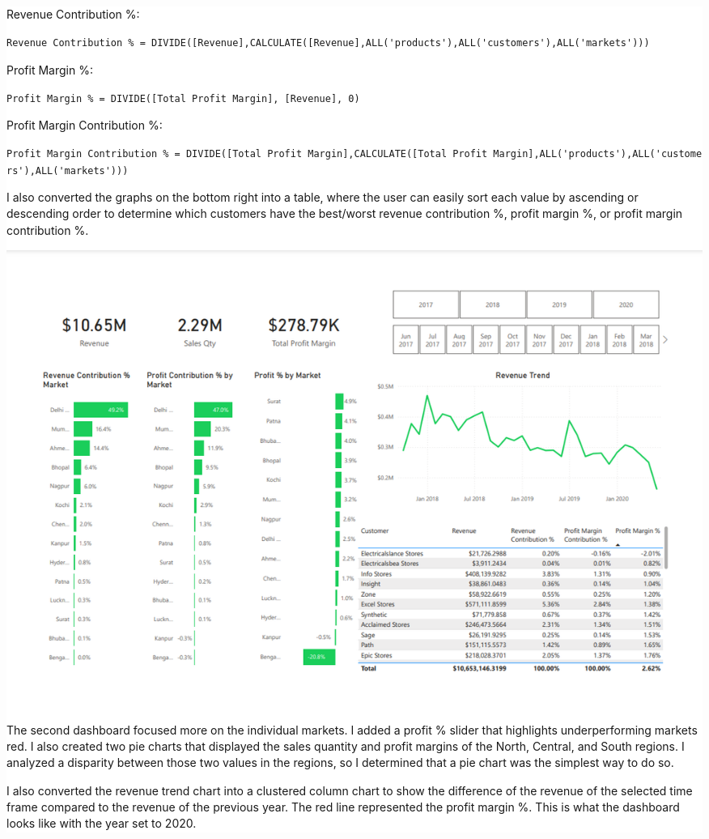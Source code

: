 Revenue Contribution %:

`Revenue Contribution % = DIVIDE([Revenue],CALCULATE([Revenue],ALL('products'),ALL('customers'),ALL('markets')))`

Profit Margin %:

`Profit Margin % = DIVIDE([Total Profit Margin], [Revenue], 0)`

Profit Margin Contribution %:

`Profit Margin Contribution % = DIVIDE([Total Profit Margin],CALCULATE([Total Profit Margin],ALL('products'),ALL('customers'),ALL('markets')))`

I also converted the graphs on the bottom right into a table, where the user can easily sort each value by ascending or descending order to determine which customers have the best/worst revenue contribution %, profit margin %, or profit margin contribution %.

<img src="/assets/img/dashboard-1.png" width="100%"/>

The second dashboard focused more on the individual markets. I added a profit % slider that highlights underperforming markets red. I also created two pie charts that displayed the sales quantity and profit margins of the North, Central, and South regions. I analyzed a disparity between those two values in the regions, so I determined that a pie chart was the simplest way to do so.

I also converted the revenue trend chart into a clustered column chart to show the difference of the revenue of the selected time frame compared to the revenue of the previous year. The red line represented the profit margin %. This is what the dashboard looks like with the year set to 2020.
